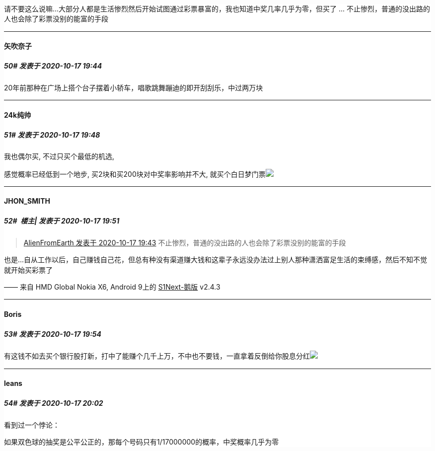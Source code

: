 请不要这么说嘛...大部分人都是生活惨烈然后开始试图通过彩票暴富的，我也知道中奖几率几乎为零，但买了 ...</blockquote>
不止惨烈，普通的没出路的人也会除了彩票没别的能富的手段


-----

####  矢吹奈子  
##### 50#       发表于 2020-10-17 19:44


20年前那种在广场上搭个台子摆着小轿车，唱歌跳舞蹦迪的即开刮刮乐，中过两万块


-----

####  24k纯帅  
##### 51#       发表于 2020-10-17 19:48


我也偶尔买, 不过只买个最低的机选, 

感觉概率已经低到一个地步, 买2块和买200块对中奖率影响并不大, 就买个白日梦门票<img src="https://static.saraba1st.com/image/smiley/face2017/067.png" referrerpolicy="no-referrer">


-----

####  JHON_SMITH  
##### 52#         楼主| 发表于 2020-10-17 19:51


<blockquote><a href="httphttps://bbs.saraba1st.com/2b/forum.php?mod=redirect&amp;goto=findpost&amp;pid=49077435&amp;ptid=1965610" target="_blank">AlienFromEarth 发表于 2020-10-17 19:43</a>
不止惨烈，普通的没出路的人也会除了彩票没别的能富的手段</blockquote>
也是...自从工作以后，自己赚钱自己花，但总有种没有渠道赚大钱和这辈子永远没办法过上别人那种潇洒富足生活的束缚感，然后不知不觉就开始买彩票了

—— 来自 HMD Global Nokia X6, Android 9上的 [S1Next-鹅版](https://github.com/ykrank/S1-Next/releases) v2.4.3


-----

####  Boris  
##### 53#       发表于 2020-10-17 19:54


有这钱不如去买个银行股打新，打中了能赚个几千上万，不中也不要钱，一直拿着反倒给你股息分红<img src="https://static.saraba1st.com/image/smiley/face2017/067.png" referrerpolicy="no-referrer">


-----

####  leans  
##### 54#       发表于 2020-10-17 20:02


看到过一个悖论：

如果双色球的抽奖是公平公正的，那每个号码只有1/17000000的概率，中奖概率几乎为零
